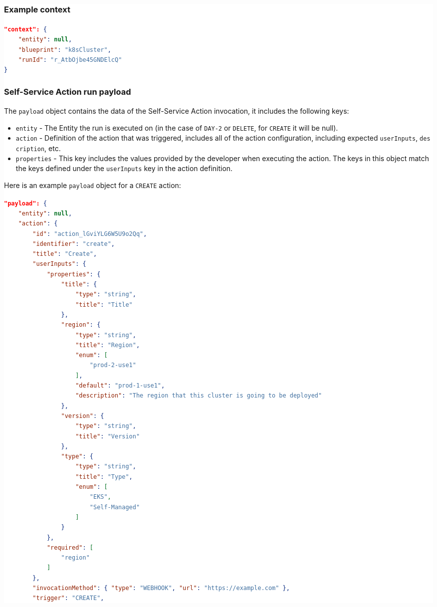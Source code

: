 ### Example context

```json showLineNumbers
"context": {
    "entity": null,
    "blueprint": "k8sCluster",
    "runId": "r_AtbOjbe45GNDElcQ"
}
```

### Self-Service Action run payload

The `payload` object contains the data of the Self-Service Action invocation, it includes the following keys:

- `entity` - The Entity the run is executed on (in the case of `DAY-2` or `DELETE`, for `CREATE` it will be null).
- `action` - Definition of the action that was triggered, includes all of the action configuration, including expected `userInputs`, `description`, etc.
- `properties` - This key includes the values provided by the developer when executing the action. The keys in this object match the keys defined under the `userInputs` key in the action definition.

Here is an example `payload` object for a `CREATE` action:

```json showLineNumbers
"payload": {
    "entity": null,
    "action": {
        "id": "action_lGviYLG6W5U9o2Qq",
        "identifier": "create",
        "title": "Create",
        "userInputs": {
            "properties": {
                "title": {
                    "type": "string",
                    "title": "Title"
                },
                "region": {
                    "type": "string",
                    "title": "Region",
                    "enum": [
                        "prod-2-use1"
                    ],
                    "default": "prod-1-use1",
                    "description": "The region that this cluster is going to be deployed"
                },
                "version": {
                    "type": "string",
                    "title": "Version"
                },
                "type": {
                    "type": "string",
                    "title": "Type",
                    "enum": [
                        "EKS",
                        "Self-Managed"
                    ]
                }
            },
            "required": [
                "region"
            ]
        },
        "invocationMethod": { "type": "WEBHOOK", "url": "https://example.com" },
        "trigger": "CREATE",
```